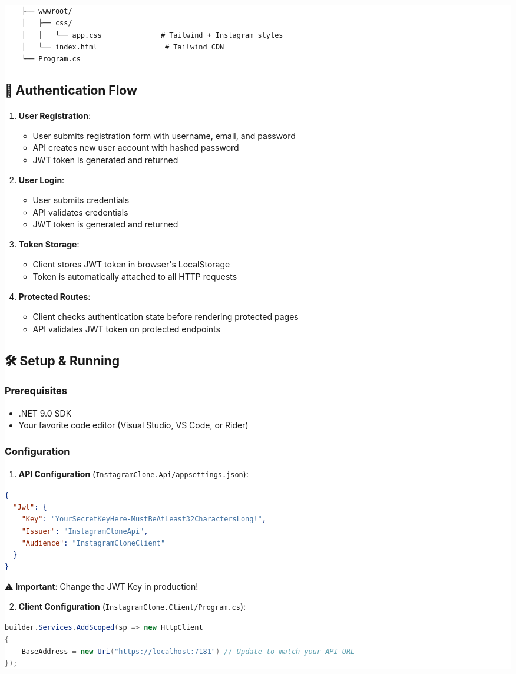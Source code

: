 ```
    ├── wwwroot/
    │   ├── css/
    │   │   └── app.css              # Tailwind + Instagram styles
    │   └── index.html                # Tailwind CDN
    └── Program.cs
```

## 🔐 Authentication Flow

1. **User Registration**:
   - User submits registration form with username, email, and password
   - API creates new user account with hashed password
   - JWT token is generated and returned

2. **User Login**:
   - User submits credentials
   - API validates credentials
   - JWT token is generated and returned

3. **Token Storage**:
   - Client stores JWT token in browser's LocalStorage
   - Token is automatically attached to all HTTP requests

4. **Protected Routes**:
   - Client checks authentication state before rendering protected pages
   - API validates JWT token on protected endpoints

## 🛠️ Setup & Running

### Prerequisites
- .NET 9.0 SDK
- Your favorite code editor (Visual Studio, VS Code, or Rider)

### Configuration

1. **API Configuration** (`InstagramClone.Api/appsettings.json`):
```json
{
  "Jwt": {
    "Key": "YourSecretKeyHere-MustBeAtLeast32CharactersLong!",
    "Issuer": "InstagramCloneApi",
    "Audience": "InstagramCloneClient"
  }
}
```

⚠️ **Important**: Change the JWT Key in production!

2. **Client Configuration** (`InstagramClone.Client/Program.cs`):
```csharp
builder.Services.AddScoped(sp => new HttpClient 
{ 
    BaseAddress = new Uri("https://localhost:7181") // Update to match your API URL
});
```
